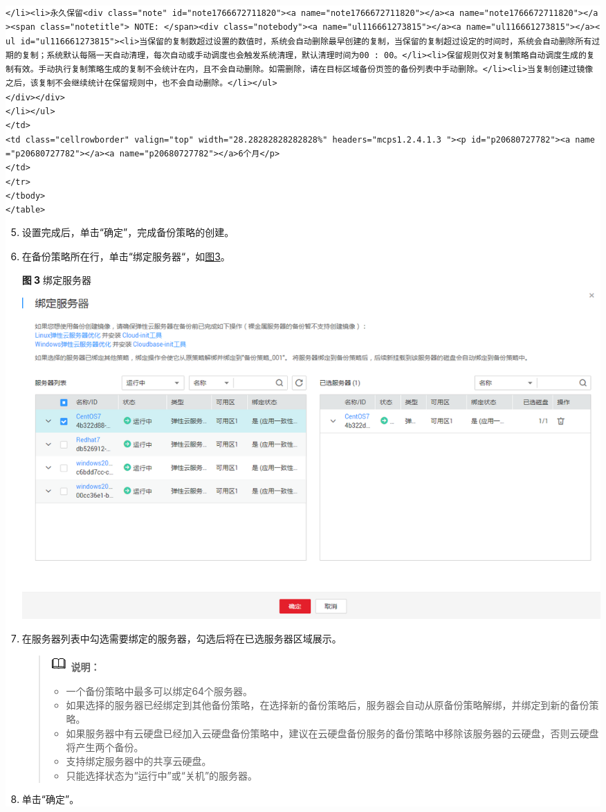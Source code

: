     </li><li>永久保留<div class="note" id="note1766672711820"><a name="note1766672711820"></a><a name="note1766672711820"></a><span class="notetitle"> NOTE: </span><div class="notebody"><a name="ul116661273815"></a><a name="ul116661273815"></a><ul id="ul116661273815"><li>当保留的复制数超过设置的数值时，系统会自动删除最早创建的复制，当保留的复制超过设定的时间时，系统会自动删除所有过期的复制；系统默认每隔一天自动清理，每次自动或手动调度也会触发系统清理，默认清理时间为00 : 00。</li><li>保留规则仅对复制策略自动调度生成的复制有效。手动执行复制策略生成的复制不会统计在内，且不会自动删除。如需删除，请在目标区域备份页签的备份列表中手动删除。</li><li>当复制创建过镜像之后，该复制不会继续统计在保留规则中，也不会自动删除。</li></ul>
    </div></div>
    </li></ul>
    </td>
    <td class="cellrowborder" valign="top" width="28.28282828282828%" headers="mcps1.2.4.1.3 "><p id="p20680727782"><a name="p20680727782"></a><a name="p20680727782"></a>6个月</p>
    </td>
    </tr>
    </tbody>
    </table>

5.  设置完成后，单击“确定”，完成备份策略的创建。
6.  在备份策略所在行，单击“绑定服务器“，如[图3](#fig1313918415212)。

    **图 3**  绑定服务器<a name="fig1313918415212"></a>  
    ![](figures/绑定服务器.png "绑定服务器")

7.  在服务器列表中勾选需要绑定的服务器，勾选后将在已选服务器区域展示。

    >![](public_sys-resources/icon-note.gif) **说明：**   
    >-   一个备份策略中最多可以绑定64个服务器。  
    >-   如果选择的服务器已经绑定到其他备份策略，在选择新的备份策略后，服务器会自动从原备份策略解绑，并绑定到新的备份策略。  
    >-   如果服务器中有云硬盘已经加入云硬盘备份策略中，建议在云硬盘备份服务的备份策略中移除该服务器的云硬盘，否则云硬盘将产生两个备份。  
    >-   支持绑定服务器中的共享云硬盘。  
    >-   只能选择状态为“运行中”或“关机”的服务器。  

8.  单击“确定”。

